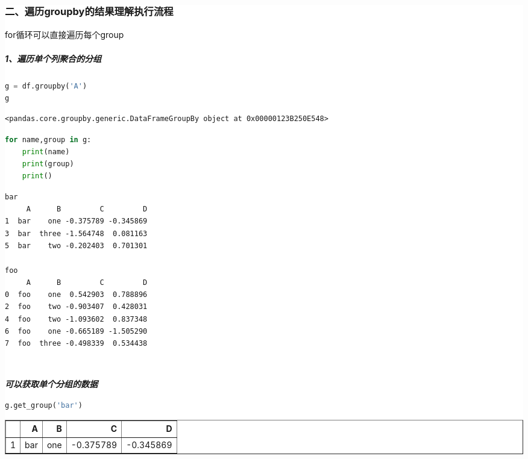 


### 二、遍历groupby的结果理解执行流程

for循环可以直接遍历每个group

##### 1、遍历单个列聚合的分组


```python
g = df.groupby('A')
g
```




    <pandas.core.groupby.generic.DataFrameGroupBy object at 0x00000123B250E548>




```python
for name,group in g:
    print(name)
    print(group)
    print()
```

    bar
         A      B         C         D
    1  bar    one -0.375789 -0.345869
    3  bar  three -1.564748  0.081163
    5  bar    two -0.202403  0.701301
    
    foo
         A      B         C         D
    0  foo    one  0.542903  0.788896
    2  foo    two -0.903407  0.428031
    4  foo    two -1.093602  0.837348
    6  foo    one -0.665189 -1.505290
    7  foo  three -0.498339  0.534438


​    

***可以获取单个分组的数据***


```python
g.get_group('bar')
```



<table border="1" class="dataframe">
  <thead>
    <tr style="text-align: right;">
      <th></th>
      <th>A</th>
      <th>B</th>
      <th>C</th>
      <th>D</th>
    </tr>
  </thead>
  <tbody>
    <tr>
      <td>1</td>
      <td>bar</td>
      <td>one</td>
      <td>-0.375789</td>
      <td>-0.345869</td>
    </tr>
    <tr>